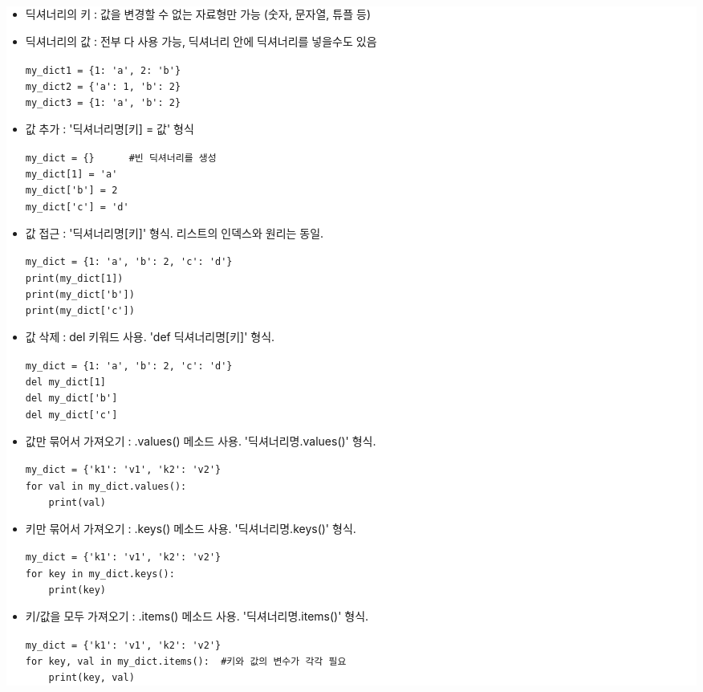 - 딕셔너리의 키 : 값을 변경할 수 없는 자료형만 가능 (숫자, 문자열, 튜플 등)
- 딕셔너리의 값 : 전부 다 사용 가능, 딕셔너리 안에 딕셔너리를 넣을수도 있음

  ~~~
  my_dict1 = {1: 'a', 2: 'b'}
  my_dict2 = {'a': 1, 'b': 2}
  my_dict3 = {1: 'a', 'b': 2}
  ~~~

- 값 추가 : '딕셔너리명[키] = 값' 형식

  ~~~
  my_dict = {}		#빈 딕셔너리를 생성
  my_dict[1] = 'a'
  my_dict['b'] = 2
  my_dict['c'] = 'd'
  ~~~

- 값 접근 : '딕셔너리명[키]' 형식. 리스트의 인덱스와 원리는 동일.

  ~~~
  my_dict = {1: 'a', 'b': 2, 'c': 'd'}
  print(my_dict[1])
  print(my_dict['b'])
  print(my_dict['c'])
  ~~~

- 값 삭제 : del 키워드 사용. 'def 딕셔너리명[키]' 형식.

  ~~~
  my_dict = {1: 'a', 'b': 2, 'c': 'd'}
  del my_dict[1]
  del my_dict['b']
  del my_dict['c']
  ~~~

- 값만 묶어서 가져오기 : .values() 메소드 사용. '딕셔너리명.values()' 형식.

  ~~~
  my_dict = {'k1': 'v1', 'k2': 'v2'}
  for val in my_dict.values():
      print(val)
  ~~~

- 키만 묶어서 가져오기 : .keys() 메소드 사용. '딕셔너리명.keys()' 형식.

  ```
  my_dict = {'k1': 'v1', 'k2': 'v2'}
  for key in my_dict.keys():
      print(key)
  ```

- 키/값을 모두 가져오기 : .items() 메소드 사용. '딕셔너리명.items()' 형식.

  ```
  my_dict = {'k1': 'v1', 'k2': 'v2'}
  for key, val in my_dict.items():	#키와 값의 변수가 각각 필요
      print(key, val)
  ```
